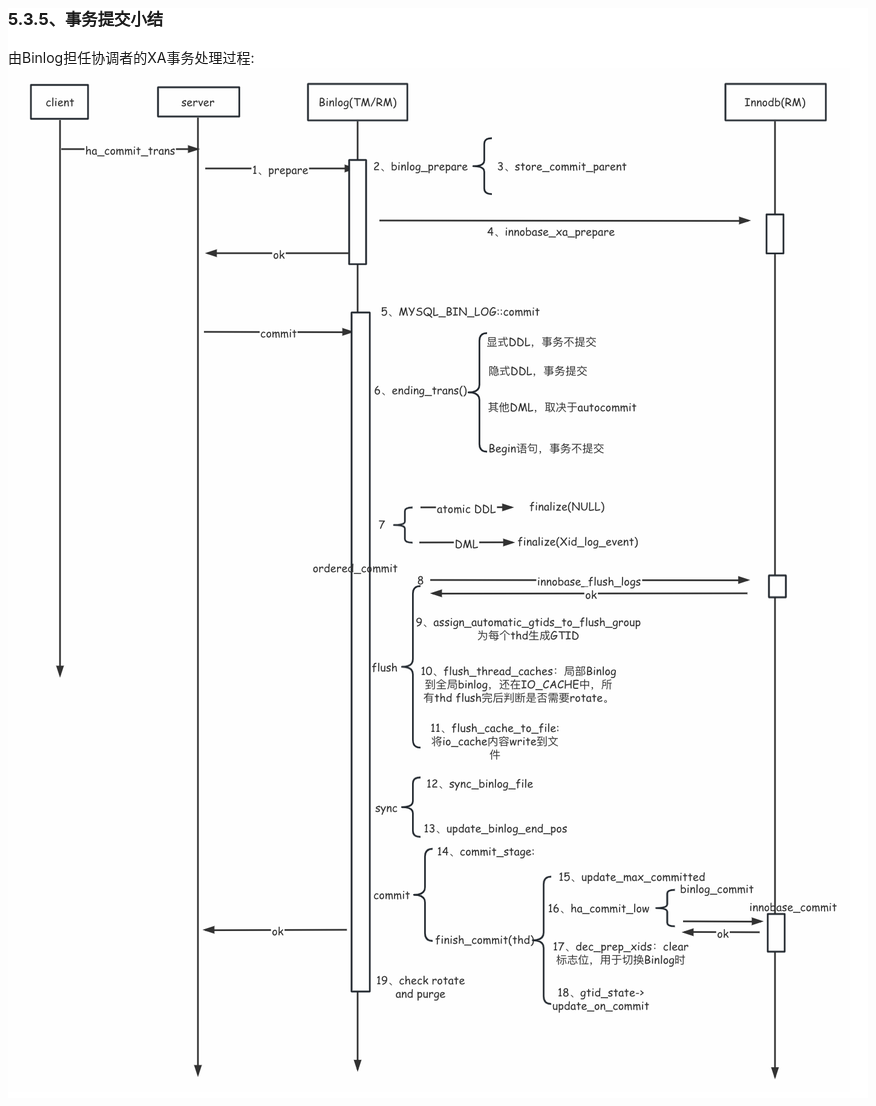 ### 5.3.5、事务提交小结
由Binlog担任协调者的XA事务处理过程:
![Binlog担任协调者的XA事务处理过程](2020-08-13-mysql-源码分析-insert流程/Binlog担任协调者的XA事务处理过程.png)
